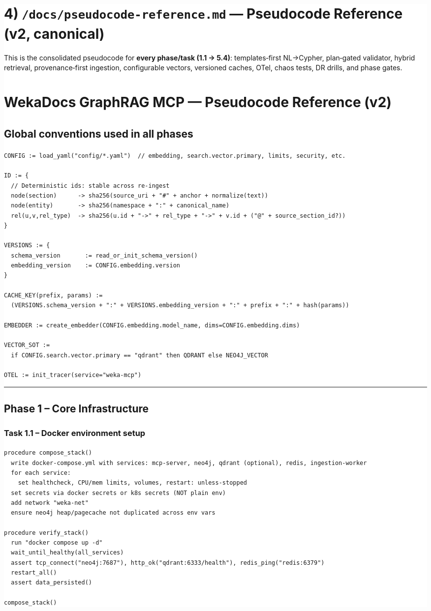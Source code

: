 # 4) `/docs/pseudocode-reference.md` — **Pseudocode Reference (v2, canonical)**

This is the consolidated pseudocode for **every phase/task (1.1 → 5.4)**: templates‑first NL→Cypher, plan‑gated validator, hybrid retrieval, provenance‑first ingestion, configurable vectors, versioned caches, OTel, chaos tests, DR drills, and phase gates.

# WekaDocs GraphRAG MCP — **Pseudocode Reference (v2)**

## Global conventions used in all phases

```pseudocode
CONFIG := load_yaml("config/*.yaml")  // embedding, search.vector.primary, limits, security, etc.

ID := {
  // Deterministic ids: stable across re-ingest
  node(section)      -> sha256(source_uri + "#" + anchor + normalize(text))
  node(entity)       -> sha256(namespace + ":" + canonical_name)
  rel(u,v,rel_type)  -> sha256(u.id + "->" + rel_type + "->" + v.id + ("@" + source_section_id?))
}

VERSIONS := {
  schema_version       := read_or_init_schema_version()
  embedding_version    := CONFIG.embedding.version
}

CACHE_KEY(prefix, params) :=
  (VERSIONS.schema_version + ":" + VERSIONS.embedding_version + ":" + prefix + ":" + hash(params))

EMBEDDER := create_embedder(CONFIG.embedding.model_name, dims=CONFIG.embedding.dims)

VECTOR_SOT :=
  if CONFIG.search.vector.primary == "qdrant" then QDRANT else NEO4J_VECTOR

OTEL := init_tracer(service="weka-mcp")
```

---

## Phase 1 – Core Infrastructure

### **Task 1.1 – Docker environment setup**

```pseudocode
procedure compose_stack()
  write docker-compose.yml with services: mcp-server, neo4j, qdrant (optional), redis, ingestion-worker
  for each service:
    set healthcheck, CPU/mem limits, volumes, restart: unless-stopped
  set secrets via docker secrets or k8s secrets (NOT plain env)
  add network "weka-net"
  ensure neo4j heap/pagecache not duplicated across env vars

procedure verify_stack()
  run "docker compose up -d"
  wait_until_healthy(all_services)
  assert tcp_connect("neo4j:7687"), http_ok("qdrant:6333/health"), redis_ping("redis:6379")
  restart_all()
  assert data_persisted()

compose_stack()
```